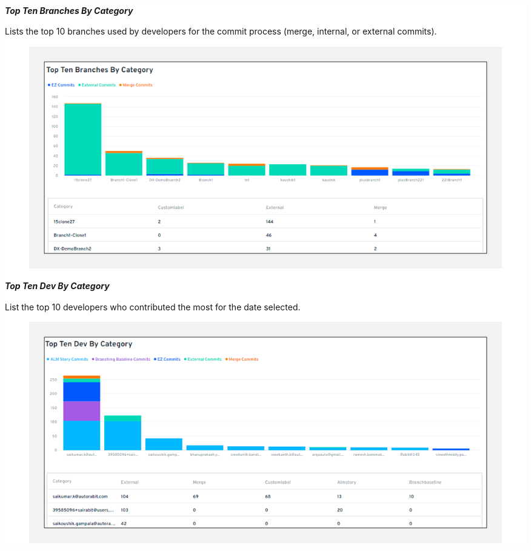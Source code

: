 _**Top Ten Branches By Category**_

Lists the top 10 branches used by developers for the commit process (merge, internal, or external commits).

<figure><img src="../../../../.gitbook/assets/image (928).png" alt=""><figcaption></figcaption></figure>

_**Top Ten Dev By Category**_

List the top 10 developers who contributed the most for the date selected.

<figure><img src="../../../../.gitbook/assets/image (929).png" alt=""><figcaption></figcaption></figure>
